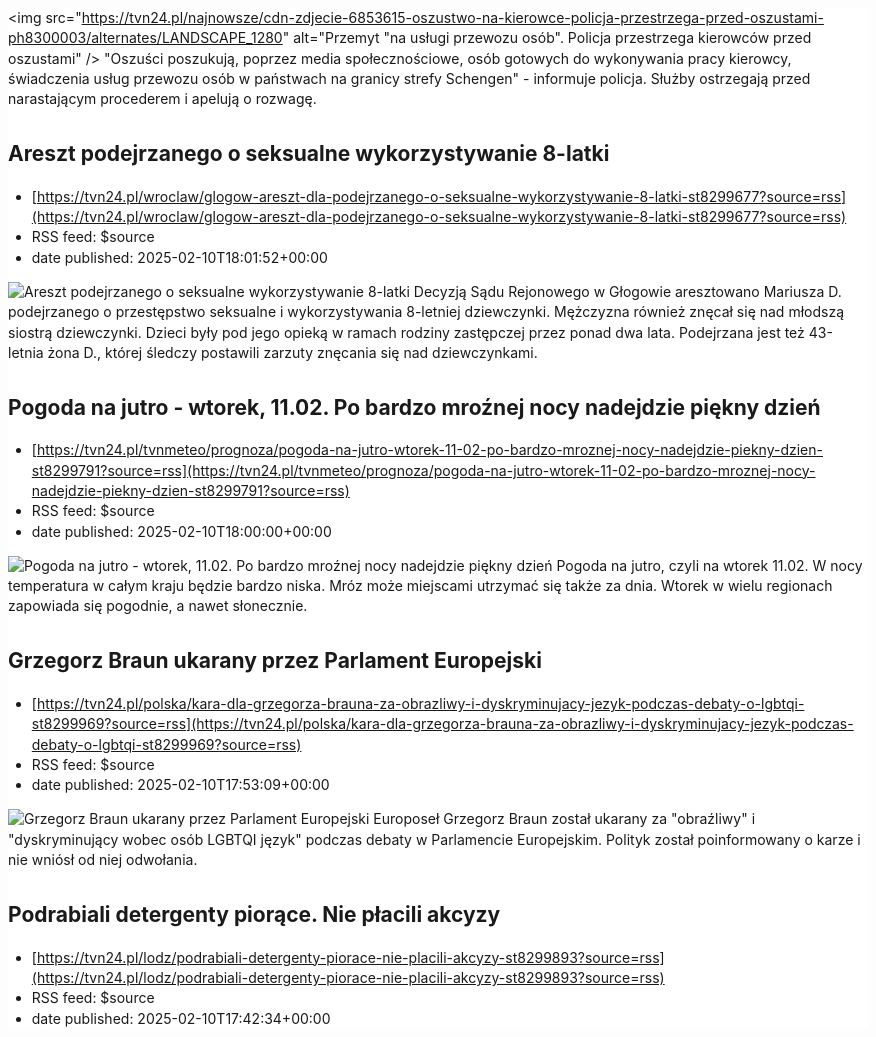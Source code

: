 <img src="https://tvn24.pl/najnowsze/cdn-zdjecie-6853615-oszustwo-na-kierowce-policja-przestrzega-przed-oszustami-ph8300003/alternates/LANDSCAPE_1280" alt="Przemyt "na usługi przewozu osób". Policja przestrzega kierowców przed oszustami" />
    "Oszuści poszukują, poprzez media społecznościowe, osób gotowych do wykonywania pracy kierowcy, świadczenia usług przewozu osób w państwach na granicy strefy Schengen" - informuje policja. Służby ostrzegają przed narastającym procederem i apelują o rozwagę.

## Areszt podejrzanego o seksualne wykorzystywanie 8-latki
 - [https://tvn24.pl/wroclaw/glogow-areszt-dla-podejrzanego-o-seksualne-wykorzystywanie-8-latki-st8299677?source=rss](https://tvn24.pl/wroclaw/glogow-areszt-dla-podejrzanego-o-seksualne-wykorzystywanie-8-latki-st8299677?source=rss)
 - RSS feed: $source
 - date published: 2025-02-10T18:01:52+00:00

<img src="https://tvn24.pl/najnowsze/cdn-zdjecie-9956809-areszt-wobec-podejrzanego-o-seksualne-wykorzystywanie-8-letniej-dziewczynki-zdjecie-ilustracyjne-ph8299679/alternates/LANDSCAPE_1280" alt="Areszt podejrzanego o seksualne wykorzystywanie 8-latki" />
    Decyzją Sądu Rejonowego w Głogowie aresztowano Mariusza D. podejrzanego o przestępstwo seksualne i wykorzystywania 8-letniej dziewczynki. Mężczyzna również znęcał się nad młodszą siostrą dziewczynki. Dzieci były pod jego opieką w ramach rodziny zastępczej przez ponad dwa lata. Podejrzana jest też 43-letnia żona D., której śledczy postawili zarzuty znęcania się nad dziewczynkami.

## Pogoda na jutro - wtorek, 11.02. Po bardzo mroźnej nocy nadejdzie piękny dzień
 - [https://tvn24.pl/tvnmeteo/prognoza/pogoda-na-jutro-wtorek-11-02-po-bardzo-mroznej-nocy-nadejdzie-piekny-dzien-st8299791?source=rss](https://tvn24.pl/tvnmeteo/prognoza/pogoda-na-jutro-wtorek-11-02-po-bardzo-mroznej-nocy-nadejdzie-piekny-dzien-st8299791?source=rss)
 - RSS feed: $source
 - date published: 2025-02-10T18:00:00+00:00

<img src="https://tvn24.pl/najnowsze/cdn-zdjecie-8116174-w-nocy-mroz-za-dnia-slonce-ph8299889/alternates/LANDSCAPE_1280" alt="Pogoda na jutro - wtorek, 11.02. Po bardzo mroźnej nocy nadejdzie piękny dzień" />
    Pogoda na jutro, czyli na wtorek 11.02. W nocy temperatura w całym kraju będzie bardzo niska. Mróz może miejscami utrzymać się także za dnia. Wtorek w wielu regionach zapowiada się pogodnie, a nawet słonecznie.

## Grzegorz Braun ukarany przez Parlament Europejski
 - [https://tvn24.pl/polska/kara-dla-grzegorza-brauna-za-obrazliwy-i-dyskryminujacy-jezyk-podczas-debaty-o-lgbtqi-st8299969?source=rss](https://tvn24.pl/polska/kara-dla-grzegorza-brauna-za-obrazliwy-i-dyskryminujacy-jezyk-podczas-debaty-o-lgbtqi-st8299969?source=rss)
 - RSS feed: $source
 - date published: 2025-02-10T17:53:09+00:00

<img src="https://tvn24.pl/najnowsze/cdn-zdjecie-6642784-pap-20240917-06s-ph8300009/alternates/LANDSCAPE_1280" alt="Grzegorz Braun ukarany przez Parlament Europejski" />
    Europoseł Grzegorz Braun został ukarany za "obraźliwy" i "dyskryminujący wobec osób LGBTQI język" podczas debaty w Parlamencie Europejskim. Polityk został poinformowany o karze i nie wniósł od niej odwołania.

## Podrabiali detergenty piorące. Nie płacili akcyzy
 - [https://tvn24.pl/lodz/podrabiali-detergenty-piorace-nie-placili-akcyzy-st8299893?source=rss](https://tvn24.pl/lodz/podrabiali-detergenty-piorace-nie-placili-akcyzy-st8299893?source=rss)
 - RSS feed: $source
 - date published: 2025-02-10T17:42:34+00:00
